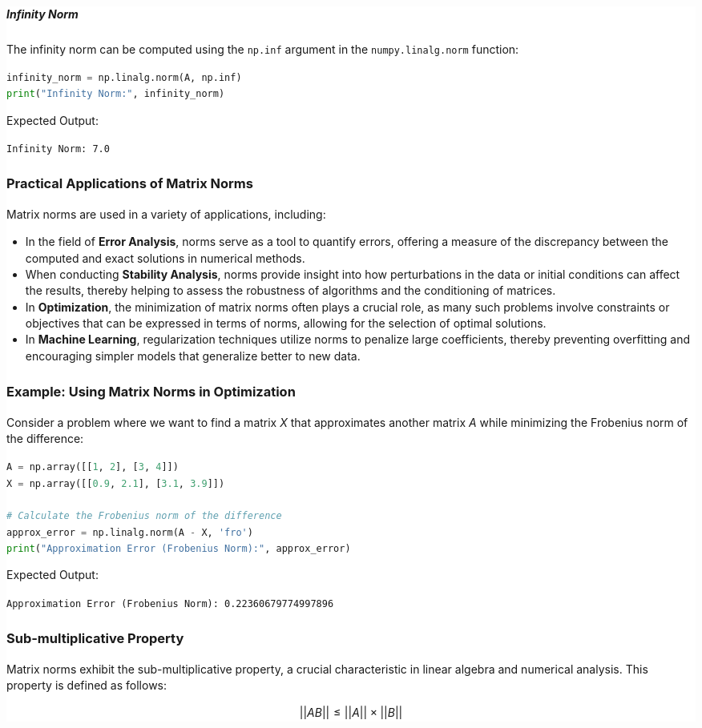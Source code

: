 ##### Infinity Norm

The infinity norm can be computed using the `np.inf` argument in the `numpy.linalg.norm` function:

```python
infinity_norm = np.linalg.norm(A, np.inf)
print("Infinity Norm:", infinity_norm)
```

Expected Output:

```
Infinity Norm: 7.0
```

### Practical Applications of Matrix Norms

Matrix norms are used in a variety of applications, including:

- In the field of **Error Analysis**, norms serve as a tool to quantify errors, offering a measure of the discrepancy between the computed and exact solutions in numerical methods.
- When conducting **Stability Analysis**, norms provide insight into how perturbations in the data or initial conditions can affect the results, thereby helping to assess the robustness of algorithms and the conditioning of matrices.
- In **Optimization**, the minimization of matrix norms often plays a crucial role, as many such problems involve constraints or objectives that can be expressed in terms of norms, allowing for the selection of optimal solutions.
- In **Machine Learning**, regularization techniques utilize norms to penalize large coefficients, thereby preventing overfitting and encouraging simpler models that generalize better to new data.

### Example: Using Matrix Norms in Optimization

Consider a problem where we want to find a matrix $X$ that approximates another matrix $A$ while minimizing the Frobenius norm of the difference:

```python
A = np.array([[1, 2], [3, 4]])
X = np.array([[0.9, 2.1], [3.1, 3.9]])

# Calculate the Frobenius norm of the difference
approx_error = np.linalg.norm(A - X, 'fro')
print("Approximation Error (Frobenius Norm):", approx_error)
```

Expected Output:

```
Approximation Error (Frobenius Norm): 0.22360679774997896
```

### Sub-multiplicative Property

Matrix norms exhibit the sub-multiplicative property, a crucial characteristic in linear algebra and numerical analysis. This property is defined as follows:

$$
||AB|| \leq ||A|| \times ||B||
$$
